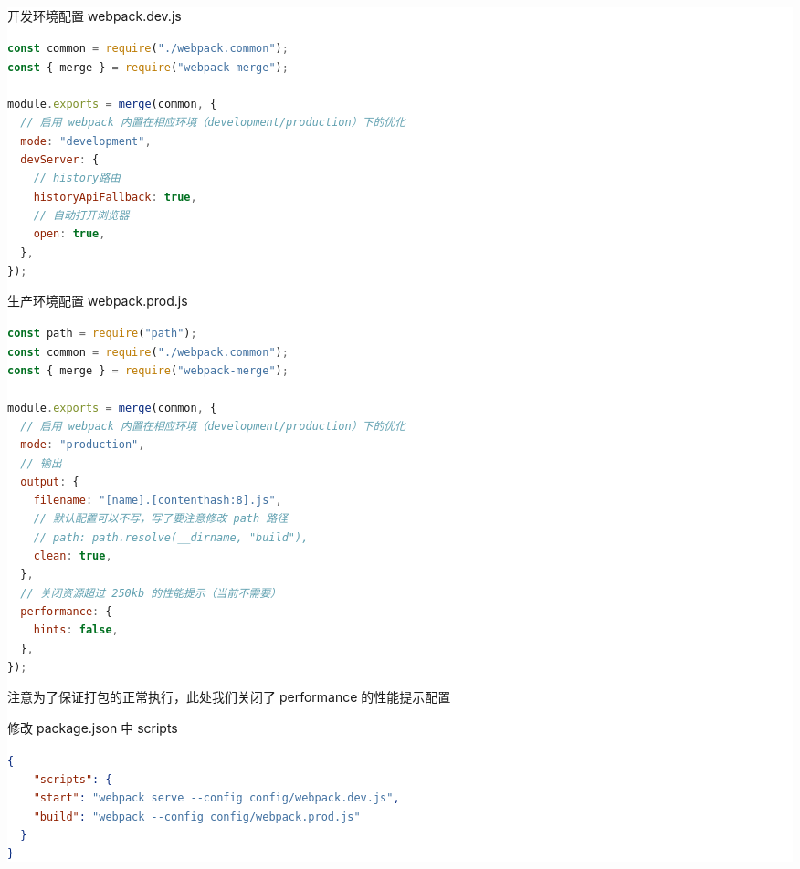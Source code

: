 开发环境配置 webpack.dev.js

```javascript
const common = require("./webpack.common");
const { merge } = require("webpack-merge");

module.exports = merge(common, {
  // 启用 webpack 内置在相应环境（development/production）下的优化
  mode: "development",
  devServer: {
    // history路由
    historyApiFallback: true,
    // 自动打开浏览器
    open: true,
  },
});
```

生产环境配置 webpack.prod.js

```javascript
const path = require("path");
const common = require("./webpack.common");
const { merge } = require("webpack-merge");

module.exports = merge(common, {
  // 启用 webpack 内置在相应环境（development/production）下的优化
  mode: "production",
  // 输出
  output: {
    filename: "[name].[contenthash:8].js",
    // 默认配置可以不写，写了要注意修改 path 路径
    // path: path.resolve(__dirname, "build"),
    clean: true,
  },
  // 关闭资源超过 250kb 的性能提示（当前不需要）
  performance: {
    hints: false,
  },
});
```

注意为了保证打包的正常执行，此处我们关闭了 performance 的性能提示配置

修改 package.json 中 scripts

```json
{
	"scripts": {
    "start": "webpack serve --config config/webpack.dev.js",
    "build": "webpack --config config/webpack.prod.js"
  }
}
```
